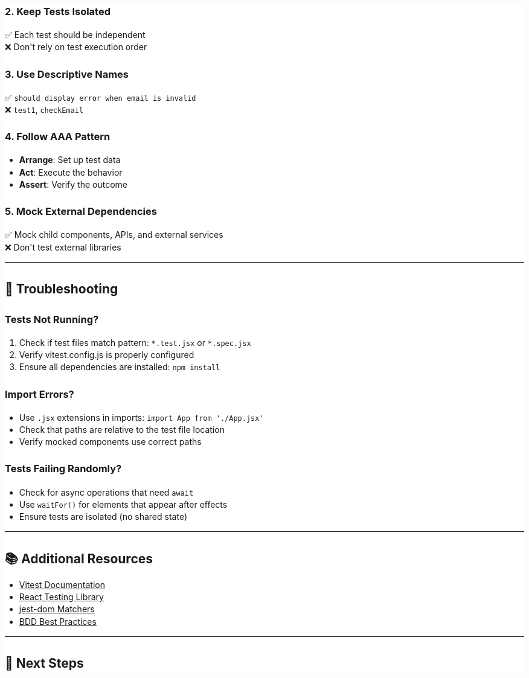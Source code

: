 ### 2. Keep Tests Isolated
✅ Each test should be independent  
❌ Don't rely on test execution order

### 3. Use Descriptive Names
✅ `should display error when email is invalid`  
❌ `test1`, `checkEmail`

### 4. Follow AAA Pattern
- **Arrange**: Set up test data
- **Act**: Execute the behavior
- **Assert**: Verify the outcome

### 5. Mock External Dependencies
✅ Mock child components, APIs, and external services  
❌ Don't test external libraries

---

## 🐛 Troubleshooting

### Tests Not Running?

1. Check if test files match pattern: `*.test.jsx` or `*.spec.jsx`
2. Verify vitest.config.js is properly configured
3. Ensure all dependencies are installed: `npm install`

### Import Errors?

- Use `.jsx` extensions in imports: `import App from './App.jsx'`
- Check that paths are relative to the test file location
- Verify mocked components use correct paths

### Tests Failing Randomly?

- Check for async operations that need `await`
- Use `waitFor()` for elements that appear after effects
- Ensure tests are isolated (no shared state)

---

## 📚 Additional Resources

- [Vitest Documentation](https://vitest.dev/)
- [React Testing Library](https://testing-library.com/react)
- [jest-dom Matchers](https://github.com/testing-library/jest-dom)
- [BDD Best Practices](https://cucumber.io/docs/bdd/)

---

## 🎯 Next Steps
